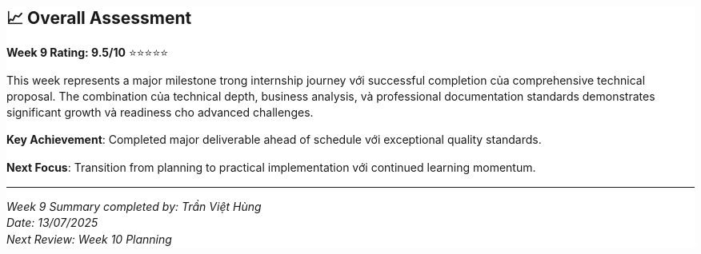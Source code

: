 
## 📈 Overall Assessment

**Week 9 Rating: 9.5/10** ⭐⭐⭐⭐⭐

This week represents a major milestone trong internship journey với successful completion của comprehensive technical proposal. The combination của technical depth, business analysis, và professional documentation standards demonstrates significant growth và readiness cho advanced challenges.

**Key Achievement**: Completed major deliverable ahead of schedule với exceptional quality standards.

**Next Focus**: Transition from planning to practical implementation với continued learning momentum.

---

*Week 9 Summary completed by: Trần Việt Hùng*  
*Date: 13/07/2025*  
*Next Review: Week 10 Planning*
